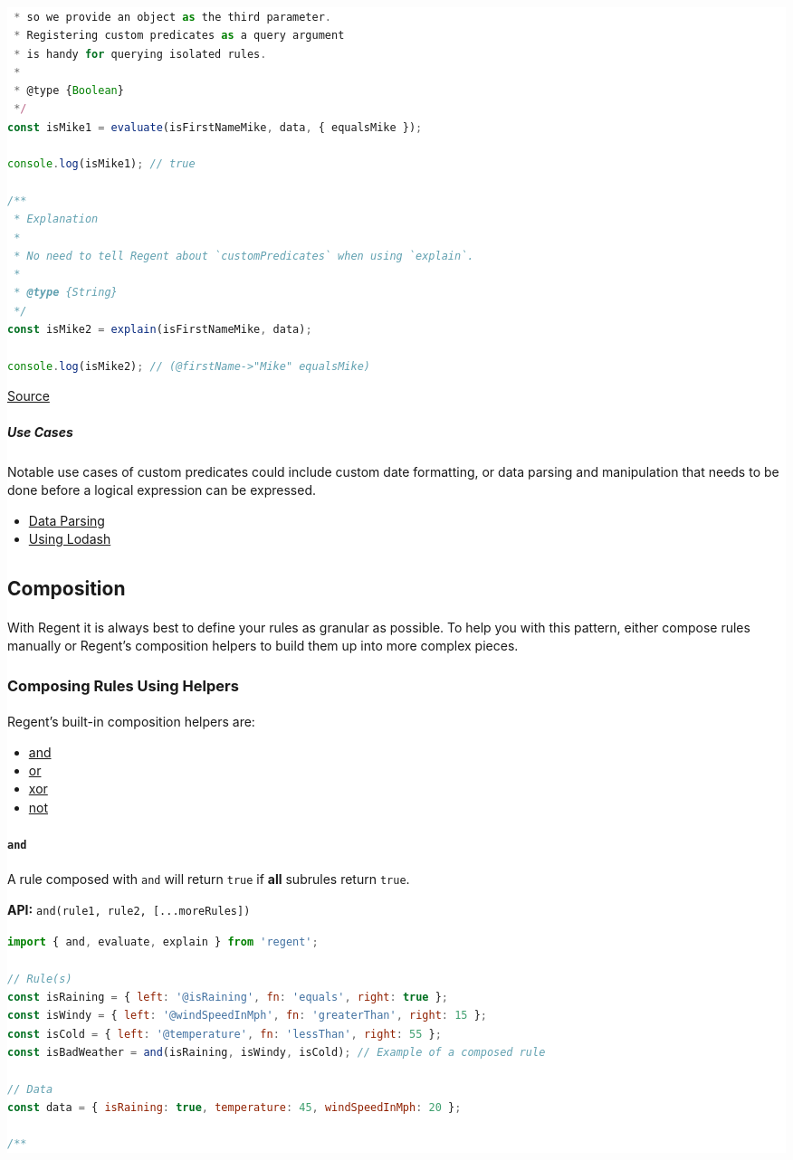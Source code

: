 ```javascript
 * so we provide an object as the third parameter.
 * Registering custom predicates as a query argument
 * is handy for querying isolated rules.
 *
 * @type {Boolean}
 */
const isMike1 = evaluate(isFirstNameMike, data, { equalsMike });

console.log(isMike1); // true

/**
 * Explanation
 *
 * No need to tell Regent about `customPredicates` when using `explain`.
 *
 * @type {String}
 */
const isMike2 = explain(isFirstNameMike, data);

console.log(isMike2); // (@firstName->"Mike" equalsMike)
```

[Source](../examples/custom-predicate-query-argument.js)

##### Use Cases

Notable use cases of custom predicates could include custom date formatting, or data parsing and manipulation that needs to be done before a logical expression can be expressed.

- [Data Parsing](../examples/custom-predicate-data-parsing.js)
- [Using Lodash](../examples/custom-predicate-with-lodash.js)

## Composition

With Regent it is always best to define your rules as granular as possible. To help you with this pattern, either compose rules manually or Regent’s composition helpers to build them up into more complex pieces.

### Composing Rules Using Helpers

Regent’s built-in composition helpers are:

- [and](#and)
- [or](#or)
- [xor](#xor)
- [not](#not)

#### `and`

A rule composed with `and` will return `true` if **all** subrules return `true`.

**API:** `and(rule1, rule2, [...moreRules])`

```javascript
import { and, evaluate, explain } from 'regent';

// Rule(s)
const isRaining = { left: '@isRaining', fn: 'equals', right: true };
const isWindy = { left: '@windSpeedInMph', fn: 'greaterThan', right: 15 };
const isCold = { left: '@temperature', fn: 'lessThan', right: 55 };
const isBadWeather = and(isRaining, isWindy, isCold); // Example of a composed rule

// Data
const data = { isRaining: true, temperature: 45, windSpeedInMph: 20 };

/**
```